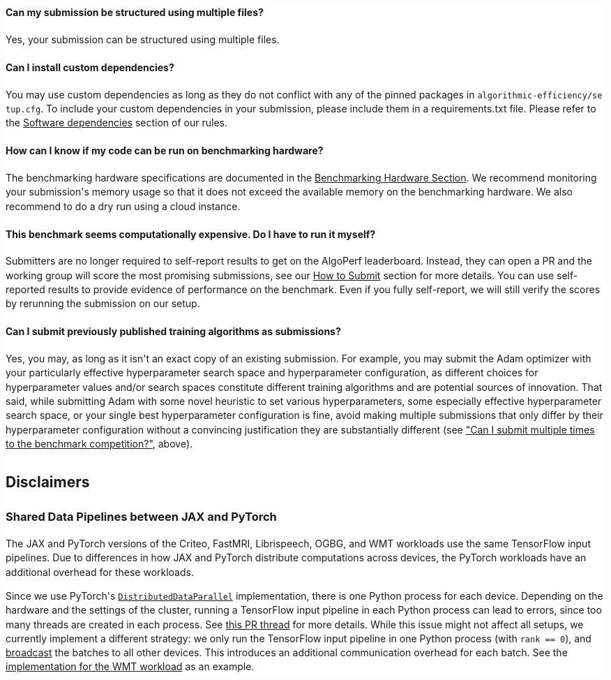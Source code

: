 #### Can my submission be structured using multiple files?

Yes, your submission can be structured using multiple files.

#### Can I install custom dependencies?

You may use custom dependencies as long as they do not conflict with any of the pinned packages in `algorithmic-efficiency/setup.cfg`.
To include your custom dependencies in your submission, please include them in a requirements.txt file. Please refer to the [Software dependencies](#software-dependencies) section of our rules.

#### How can I know if my code can be run on benchmarking hardware?

The benchmarking hardware specifications are documented in the [Benchmarking Hardware Section](#benchmarking-hardware). We recommend monitoring your submission's memory usage so that it does not exceed the available memory
on the benchmarking hardware. We also recommend to do a dry run using a cloud instance.

#### This benchmark seems computationally expensive. Do I have to run it myself?

Submitters are no longer required to self-report results to get on the AlgoPerf leaderboard. Instead, they can open a PR and the working group will score the most promising submissions, see our [How to Submit](/README.md#how-to-submit) section for more details. You can use self-reported results to provide evidence of performance on the benchmark. Even if you fully self-report, we will still verify the scores by rerunning the submission on our setup.

#### Can I submit previously published training algorithms as submissions?

Yes, you may, as long as it isn't an exact copy of an existing submission.
For example, you may submit the Adam optimizer with your particularly effective hyperparameter search space and hyperparameter configuration, as different choices for hyperparameter values and/or search spaces constitute different training algorithms and are potential sources of innovation.
That said, while submitting Adam with some novel heuristic to set various hyperparameters, some especially effective hyperparameter search space, or your single best hyperparameter configuration is fine, avoid making multiple submissions that only differ by their hyperparameter configuration without a convincing justification they are substantially different (see ["Can I submit multiple times to the benchmark competition?"](/COMPETITION_RULES.md#can-i-submit-multiple-times-to-the-benchmark-competition), above).

## Disclaimers

### Shared Data Pipelines between JAX and PyTorch

The JAX and PyTorch versions of the Criteo, FastMRI, Librispeech, OGBG, and WMT workloads use the same TensorFlow input pipelines. Due to differences in how JAX and PyTorch distribute computations across devices, the PyTorch workloads have an additional overhead for these workloads.

Since we use PyTorch's [`DistributedDataParallel`](https://pytorch.org/docs/stable/generated/torch.nn.parallel.DistributedDataParallel.html#torch.nn.parallel.DistributedDataParallel) implementation, there is one Python process for each device. Depending on the hardware and the settings of the cluster, running a TensorFlow input pipeline in each Python process can lead to errors, since too many threads are created in each process. See [this PR thread](https://github.com/mlcommons/algorithmic-efficiency/pull/85) for more details.
While this issue might not affect all setups, we currently implement a different strategy: we only run the TensorFlow input pipeline in one Python process (with `rank == 0`), and [broadcast](https://pytorch.org/docs/stable/distributed.html#torch.distributed.broadcast) the batches to all other devices. This introduces an additional communication overhead for each batch. See the [implementation for the WMT workload](https://github.com/mlcommons/algorithmic-efficiency/blob/main/algoperf/workloads/wmt/wmt_pytorch/workload.py#L215-L288) as an example.
